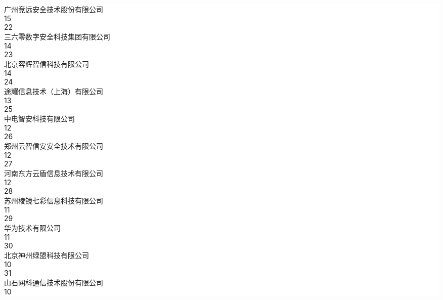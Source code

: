<td align="center" valign="middle" width="308"><section style="line-height: normal;"><span style="font-size: 14px;letter-spacing: normal;">广州竞远安全技术股份有限公司</span></section></td><td align="center" valign="middle" width="71"><section style="line-height: normal;"><span style="font-size: 14px;letter-spacing: normal;">15</span></section></td></tr><tr class="ue-table-interlace-color-single"><td align="center" valign="middle" width="56"><section style="line-height: normal;"><span style="font-size: 14px;letter-spacing: normal;">22</span></section></td><td align="center" valign="middle" width="308"><section style="line-height: normal;"><span style="font-size: 14px;letter-spacing: normal;">三六零数字安全科技集团有限公司</span></section></td><td align="center" valign="middle" width="71"><section style="line-height: normal;"><span style="font-size: 14px;letter-spacing: normal;">14</span></section></td></tr><tr class="ue-table-interlace-color-double"><td align="center" valign="middle" width="56"><section style="line-height: normal;"><span style="font-size: 14px;letter-spacing: normal;">23</span></section></td><td align="center" valign="middle" width="308"><section style="line-height: normal;"><span style="font-size: 14px;letter-spacing: normal;">北京容辉智信科技有限公司</span></section></td><td align="center" valign="middle" width="71"><section style="line-height: normal;"><span style="font-size: 14px;letter-spacing: normal;">14</span></section></td></tr><tr class="ue-table-interlace-color-single"><td align="center" valign="middle" width="56"><section style="line-height: normal;"><span style="font-size: 14px;letter-spacing: normal;">24</span></section></td><td align="center" valign="middle" width="308"><section style="line-height: normal;"><span style="font-size: 14px;letter-spacing: normal;">途耀信息技术（上海）有限公司</span></section></td><td align="center" valign="middle" width="71"><section style="line-height: normal;"><span style="font-size: 14px;letter-spacing: normal;">13</span></section></td></tr><tr class="ue-table-interlace-color-double"><td align="center" valign="middle" width="56"><section style="line-height: normal;"><span style="font-size: 14px;letter-spacing: normal;">25</span></section></td><td align="center" valign="middle" width="308"><section style="line-height: normal;"><span style="font-size: 14px;letter-spacing: normal;">中电智安科技有限公司</span></section></td><td align="center" valign="middle" width="71"><section style="line-height: normal;"><span style="font-size: 14px;letter-spacing: normal;">12</span></section></td></tr><tr class="ue-table-interlace-color-single"><td align="center" valign="middle" width="56"><section style="line-height: normal;"><span style="font-size: 14px;letter-spacing: normal;">26</span></section></td><td align="center" valign="middle" width="308"><section style="line-height: normal;"><span style="font-size: 14px;letter-spacing: normal;">郑州云智信安安全技术有限公司</span></section></td><td align="center" valign="middle" width="71"><section style="line-height: normal;"><span style="font-size: 14px;letter-spacing: normal;">12</span></section></td></tr><tr class="ue-table-interlace-color-double"><td align="center" valign="middle" width="56"><section style="line-height: normal;"><span style="font-size: 14px;letter-spacing: normal;">27</span></section></td><td align="center" valign="middle" width="308"><section style="line-height: normal;"><span style="font-size: 14px;letter-spacing: normal;">河南东方云盾信息技术有限公司</span></section></td><td align="center" valign="middle" width="71"><section style="line-height: normal;"><span style="font-size: 14px;letter-spacing: normal;">12</span></section></td></tr><tr class="ue-table-interlace-color-single"><td align="center" valign="middle" width="56"><section style="line-height: normal;"><span style="font-size: 14px;letter-spacing: normal;">28</span></section></td><td align="center" valign="middle" width="308"><section style="line-height: normal;"><span style="font-size: 14px;letter-spacing: normal;">苏州棱镜七彩信息科技有限公司</span></section></td><td align="center" valign="middle" width="71"><section style="line-height: normal;"><span style="font-size: 14px;letter-spacing: normal;">11</span></section></td></tr><tr class="ue-table-interlace-color-double"><td align="center" valign="middle" width="56"><section style="line-height: normal;"><span style="font-size: 14px;letter-spacing: normal;">29</span></section></td><td align="center" valign="middle" width="308"><section style="line-height: normal;"><span style="font-size: 14px;letter-spacing: normal;">华为技术有限公司</span></section></td><td align="center" valign="middle" width="71"><section style="line-height: normal;"><span style="font-size: 14px;letter-spacing: normal;">11</span></section></td></tr><tr class="ue-table-interlace-color-single"><td align="center" valign="middle" width="56"><section style="line-height: normal;"><span style="font-size: 14px;letter-spacing: normal;">30</span></section></td><td align="center" valign="middle" width="308"><section style="line-height: normal;"><span style="font-size: 14px;letter-spacing: normal;">北京神州绿盟科技有限公司</span></section></td><td align="center" valign="middle" width="71"><section style="line-height: normal;"><span style="font-size: 14px;letter-spacing: normal;">10</span></section></td></tr><tr class="ue-table-interlace-color-double"><td align="center" valign="middle" width="56"><section style="line-height: normal;"><span style="font-size: 14px;letter-spacing: normal;">31</span></section></td><td align="center" valign="middle" width="308"><section style="line-height: normal;"><span style="font-size: 14px;letter-spacing: normal;">山石网科通信技术股份有限公司</span></section></td><td align="center" valign="middle" width="71"><section style="line-height: normal;"><span style="font-size: 14px;letter-spacing: normal;">10</span></section></td></tr><tr class="ue-table-interlace-color-single"><td align="center" valign="middle" width="56">